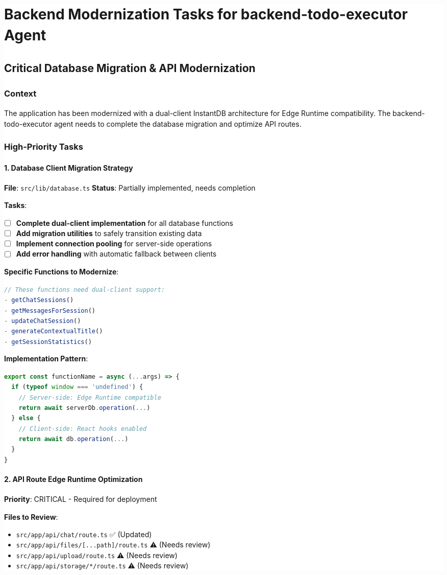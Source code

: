 # Backend Modernization Tasks for backend-todo-executor Agent

## Critical Database Migration & API Modernization

### Context
The application has been modernized with a dual-client InstantDB architecture for Edge Runtime compatibility. The backend-todo-executor agent needs to complete the database migration and optimize API routes.

### High-Priority Tasks

#### 1. Database Client Migration Strategy
**File**: `src/lib/database.ts`
**Status**: Partially implemented, needs completion

**Tasks**:
- [ ] **Complete dual-client implementation** for all database functions
- [ ] **Add migration utilities** to safely transition existing data
- [ ] **Implement connection pooling** for server-side operations
- [ ] **Add error handling** with automatic fallback between clients

**Specific Functions to Modernize**:
```typescript
// These functions need dual-client support:
- getChatSessions()
- getMessagesForSession()
- updateChatSession()
- generateContextualTitle()
- getSessionStatistics()
```

**Implementation Pattern**:
```typescript
export const functionName = async (...args) => {
  if (typeof window === 'undefined') {
    // Server-side: Edge Runtime compatible
    return await serverDb.operation(...)
  } else {
    // Client-side: React hooks enabled
    return await db.operation(...)
  }
}
```

#### 2. API Route Edge Runtime Optimization
**Priority**: CRITICAL - Required for deployment

**Files to Review**:
- `src/app/api/chat/route.ts` ✅ (Updated)
- `src/app/api/files/[...path]/route.ts` ⚠️ (Needs review)
- `src/app/api/upload/route.ts` ⚠️ (Needs review)
- `src/app/api/storage/*/route.ts` ⚠️ (Needs review)
